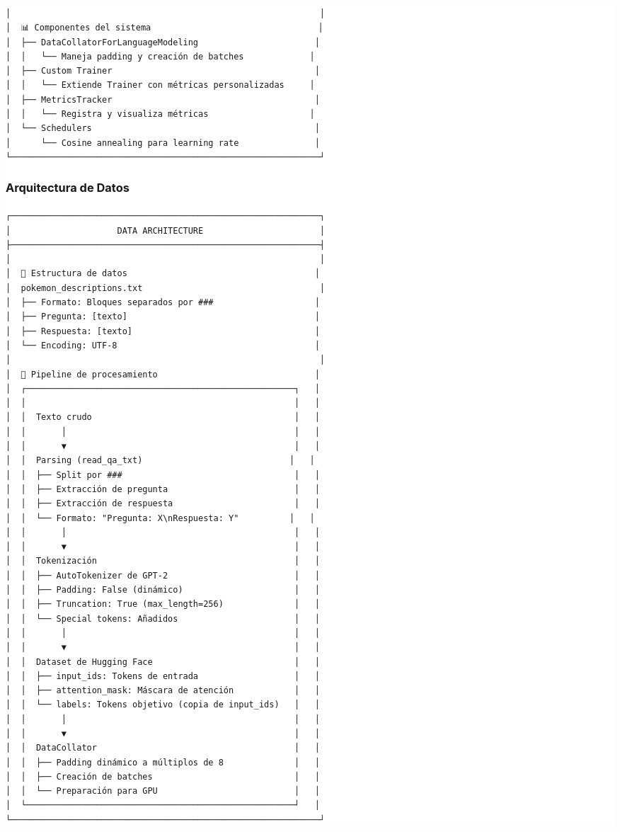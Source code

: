 ```
│                                                             │
│  📊 Componentes del sistema                                 │
│  ├── DataCollatorForLanguageModeling                       │
│  │   └── Maneja padding y creación de batches             │
│  ├── Custom Trainer                                        │
│  │   └── Extiende Trainer con métricas personalizadas     │
│  ├── MetricsTracker                                        │
│  │   └── Registra y visualiza métricas                    │
│  └── Schedulers                                            │
│      └── Cosine annealing para learning rate               │
└─────────────────────────────────────────────────────────────┘
```

### Arquitectura de Datos
```
┌─────────────────────────────────────────────────────────────┐
│                     DATA ARCHITECTURE                       │
├─────────────────────────────────────────────────────────────┤
│                                                             │
│  📁 Estructura de datos                                     │
│  pokemon_descriptions.txt                                   │
│  ├── Formato: Bloques separados por ###                    │
│  ├── Pregunta: [texto]                                     │
│  ├── Respuesta: [texto]                                    │
│  └── Encoding: UTF-8                                       │
│                                                             │
│  🔄 Pipeline de procesamiento                               │
│  ┌─────────────────────────────────────────────────────┐   │
│  │                                                     │   │
│  │  Texto crudo                                        │   │
│  │       │                                             │   │
│  │       ▼                                             │   │
│  │  Parsing (read_qa_txt)                             │   │
│  │  ├── Split por ###                                  │   │
│  │  ├── Extracción de pregunta                         │   │
│  │  ├── Extracción de respuesta                        │   │
│  │  └── Formato: "Pregunta: X\nRespuesta: Y"          │   │
│  │       │                                             │   │
│  │       ▼                                             │   │
│  │  Tokenización                                       │   │
│  │  ├── AutoTokenizer de GPT-2                         │   │
│  │  ├── Padding: False (dinámico)                      │   │
│  │  ├── Truncation: True (max_length=256)              │   │
│  │  └── Special tokens: Añadidos                       │   │
│  │       │                                             │   │
│  │       ▼                                             │   │
│  │  Dataset de Hugging Face                            │   │
│  │  ├── input_ids: Tokens de entrada                   │   │
│  │  ├── attention_mask: Máscara de atención            │   │
│  │  └── labels: Tokens objetivo (copia de input_ids)   │   │
│  │       │                                             │   │
│  │       ▼                                             │   │
│  │  DataCollator                                       │   │
│  │  ├── Padding dinámico a múltiplos de 8              │   │
│  │  ├── Creación de batches                            │   │
│  │  └── Preparación para GPU                           │   │
│  └─────────────────────────────────────────────────────┘   │
└─────────────────────────────────────────────────────────────┘
```

